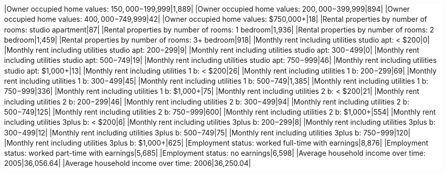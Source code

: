 |Owner occupied home values: $150,000-$199,999|1,889|
|Owner occupied home values: $200,000-$399,999|894|
|Owner occupied home values: $400,000-$749,999|42|
|Owner occupied home values: $750,000+|18|
|Rental properties by number of rooms: studio apartment|87|
|Rental properties by number of rooms: 1 bedroom|1,936|
|Rental properties by number of rooms: 2 bedroom|1,459|
|Rental properties by number of rooms: 3+ bedroom|918|
|Monthly rent including utilities studio apt: < $200|0|
|Monthly rent including utilities studio apt: $200-$299|9|
|Monthly rent including utilities studio apt: $300-$499|0|
|Monthly rent including utilities studio apt: $500-$749|19|
|Monthly rent including utilities studio apt: $750-$999|46|
|Monthly rent including utilities studio apt: $1,000+|13|
|Monthly rent including utilities 1 b: < $200|26|
|Monthly rent including utilities 1 b: $200-$299|69|
|Monthly rent including utilities 1 b: $300-$499|45|
|Monthly rent including utilities 1 b: $500-$749|1,385|
|Monthly rent including utilities 1 b: $750-$999|336|
|Monthly rent including utilities 1 b: $1,000+|75|
|Monthly rent including utilities 2 b: < $200|21|
|Monthly rent including utilities 2 b: $200-$299|46|
|Monthly rent including utilities 2 b: $300-$499|94|
|Monthly rent including utilities 2 b: $500-$749|125|
|Monthly rent including utilities 2 b: $750-$999|600|
|Monthly rent including utilities 2 b: $1,000+|554|
|Monthly rent including utilities 3plus b: < $200|6|
|Monthly rent including utilities 3plus b: $200-$299|8|
|Monthly rent including utilities 3plus b: $300-$499|12|
|Monthly rent including utilities 3plus b: $500-$749|75|
|Monthly rent including utilities 3plus b: $750-$999|120|
|Monthly rent including utilities 3plus b: $1,000+|625|
|Employment status: worked full-time with earnings|8,876|
|Employment status: worked part-time with earnings|5,685|
|Employment status: no earnings|6,598|
|Average household income over time: 2005|36,056.64|
|Average household income over time: 2006|36,250.04|